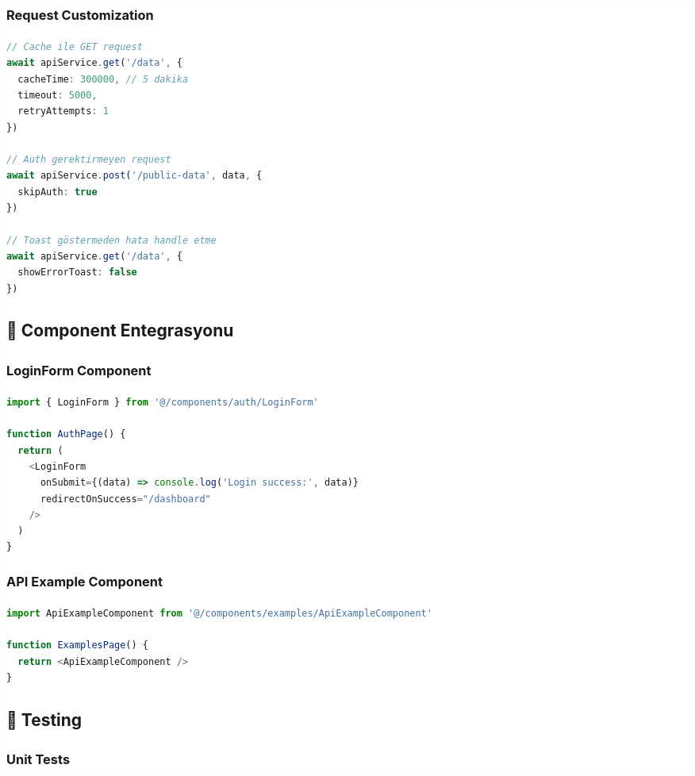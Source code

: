 ### Request Customization

```typescript
// Cache ile GET request
await apiService.get('/data', {
  cacheTime: 300000, // 5 dakika
  timeout: 5000,
  retryAttempts: 1
})

// Auth gerektirmeyen request
await apiService.post('/public-data', data, {
  skipAuth: true
})

// Toast göstermeden hata handle etme
await apiService.get('/data', {
  showErrorToast: false
})
```

## 📱 Component Entegrasyonu

### LoginForm Component

```typescript
import { LoginForm } from '@/components/auth/LoginForm'

function AuthPage() {
  return (
    <LoginForm
      onSubmit={(data) => console.log('Login success:', data)}
      redirectOnSuccess="/dashboard"
    />
  )
}
```

### API Example Component

```typescript
import ApiExampleComponent from '@/components/examples/ApiExampleComponent'

function ExamplesPage() {
  return <ApiExampleComponent />
}
```

## 🧪 Testing

### Unit Tests
